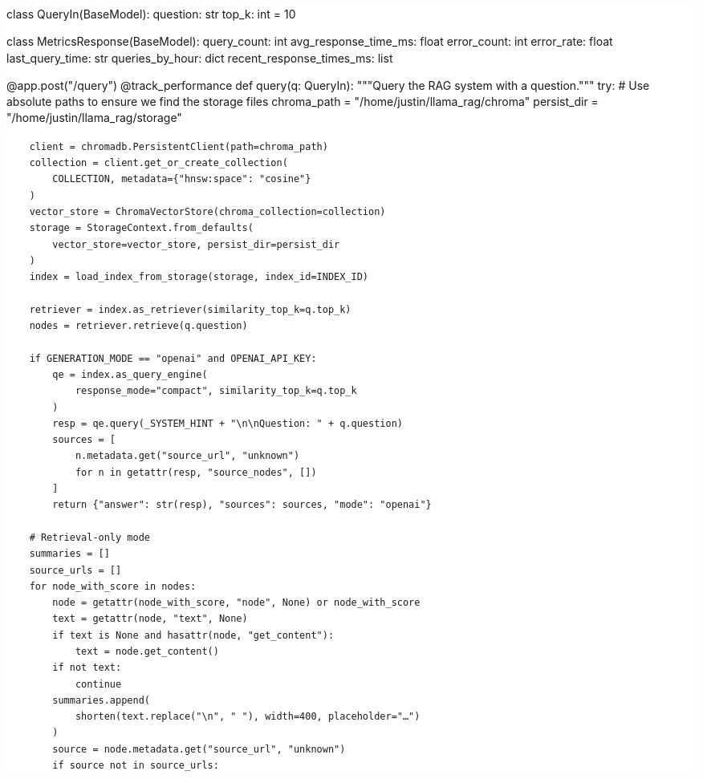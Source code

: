 
class QueryIn(BaseModel):
    question: str
    top_k: int = 10


class MetricsResponse(BaseModel):
    query_count: int
    avg_response_time_ms: float
    error_count: int
    error_rate: float
    last_query_time: str
    queries_by_hour: dict
    recent_response_times_ms: list


@app.post("/query")
@track_performance
def query(q: QueryIn):
    """Query the RAG system with a question."""
    try:
        # Use absolute paths to ensure we find the storage files
        chroma_path = "/home/justin/llama_rag/chroma"
        persist_dir = "/home/justin/llama_rag/storage"

        client = chromadb.PersistentClient(path=chroma_path)
        collection = client.get_or_create_collection(
            COLLECTION, metadata={"hnsw:space": "cosine"}
        )
        vector_store = ChromaVectorStore(chroma_collection=collection)
        storage = StorageContext.from_defaults(
            vector_store=vector_store, persist_dir=persist_dir
        )
        index = load_index_from_storage(storage, index_id=INDEX_ID)

        retriever = index.as_retriever(similarity_top_k=q.top_k)
        nodes = retriever.retrieve(q.question)

        if GENERATION_MODE == "openai" and OPENAI_API_KEY:
            qe = index.as_query_engine(
                response_mode="compact", similarity_top_k=q.top_k
            )
            resp = qe.query(_SYSTEM_HINT + "\n\nQuestion: " + q.question)
            sources = [
                n.metadata.get("source_url", "unknown")
                for n in getattr(resp, "source_nodes", [])
            ]
            return {"answer": str(resp), "sources": sources, "mode": "openai"}

        # Retrieval-only mode
        summaries = []
        source_urls = []
        for node_with_score in nodes:
            node = getattr(node_with_score, "node", None) or node_with_score
            text = getattr(node, "text", None)
            if text is None and hasattr(node, "get_content"):
                text = node.get_content()
            if not text:
                continue
            summaries.append(
                shorten(text.replace("\n", " "), width=400, placeholder="…")
            )
            source = node.metadata.get("source_url", "unknown")
            if source not in source_urls:
